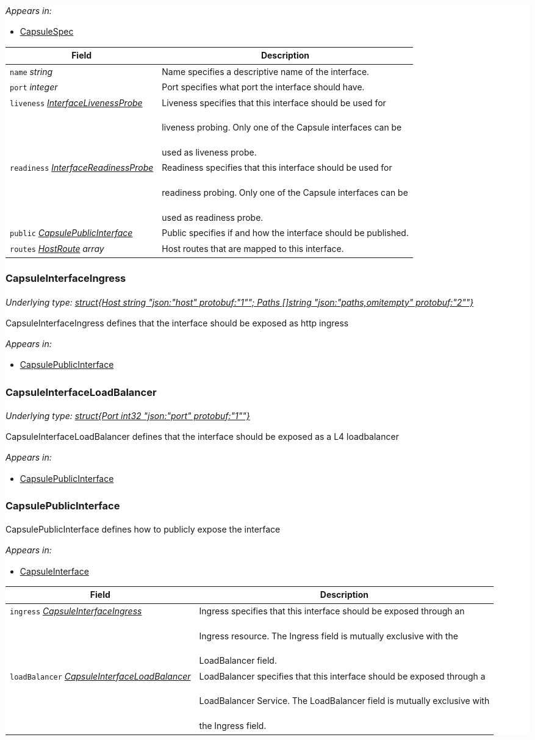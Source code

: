 _Appears in:_
- [CapsuleSpec](#capsulespec)

| Field | Description |
| --- | --- |
| `name` _string_ | Name specifies a descriptive name of the interface. |
| `port` _integer_ | Port specifies what port the interface should have. |
| `liveness` _[InterfaceLivenessProbe](#interfacelivenessprobe)_ | Liveness specifies that this interface should be used for<br /><br />liveness probing. Only one of the Capsule interfaces can be<br /><br />used as liveness probe. |
| `readiness` _[InterfaceReadinessProbe](#interfacereadinessprobe)_ | Readiness specifies that this interface should be used for<br /><br />readiness probing. Only one of the Capsule interfaces can be<br /><br />used as readiness probe. |
| `public` _[CapsulePublicInterface](#capsulepublicinterface)_ | Public specifies if and how the interface should be published. |
| `routes` _[HostRoute](#hostroute) array_ | Host routes that are mapped to this interface. |


### CapsuleInterfaceIngress

_Underlying type:_ _[struct{Host string "json:\"host\" protobuf:\"1\""; Paths []string "json:\"paths,omitempty\" protobuf:\"2\""}](#struct{host-string-"json:\"host\"-protobuf:\"1\"";-paths-[]string-"json:\"paths,omitempty\"-protobuf:\"2\""})_

CapsuleInterfaceIngress defines that the interface should be exposed as http
ingress

_Appears in:_
- [CapsulePublicInterface](#capsulepublicinterface)



### CapsuleInterfaceLoadBalancer

_Underlying type:_ _[struct{Port int32 "json:\"port\" protobuf:\"1\""}](#struct{port-int32-"json:\"port\"-protobuf:\"1\""})_

CapsuleInterfaceLoadBalancer defines that the interface should be exposed as
a L4 loadbalancer

_Appears in:_
- [CapsulePublicInterface](#capsulepublicinterface)



### CapsulePublicInterface



CapsulePublicInterface defines how to publicly expose the interface

_Appears in:_
- [CapsuleInterface](#capsuleinterface)

| Field | Description |
| --- | --- |
| `ingress` _[CapsuleInterfaceIngress](#capsuleinterfaceingress)_ | Ingress specifies that this interface should be exposed through an<br /><br />Ingress resource. The Ingress field is mutually exclusive with the<br /><br />LoadBalancer field. |
| `loadBalancer` _[CapsuleInterfaceLoadBalancer](#capsuleinterfaceloadbalancer)_ | LoadBalancer specifies that this interface should be exposed through a<br /><br />LoadBalancer Service. The LoadBalancer field is mutually exclusive with<br /><br />the Ingress field. |

